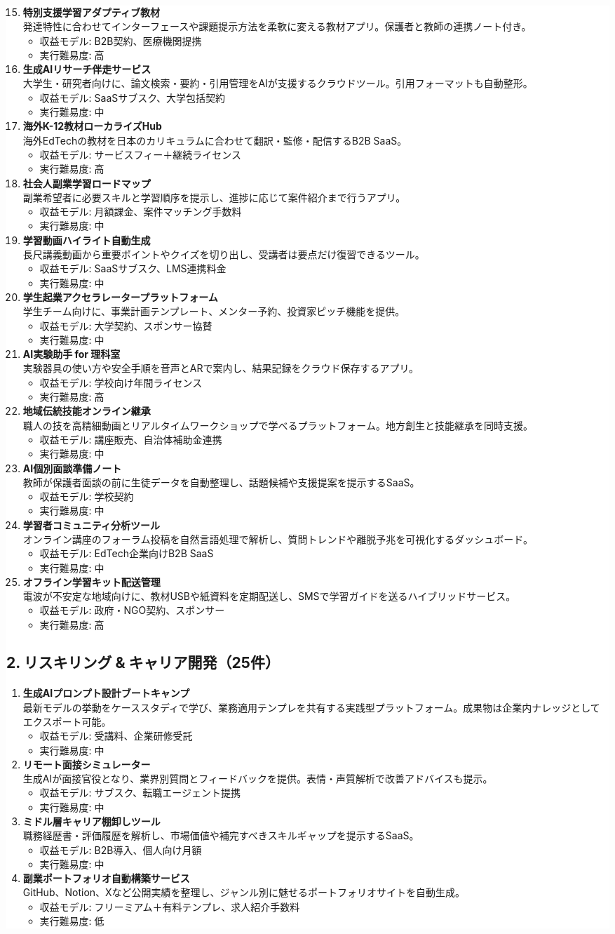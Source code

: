 15. **特別支援学習アダプティブ教材**  
    発達特性に合わせてインターフェースや課題提示方法を柔軟に変える教材アプリ。保護者と教師の連携ノート付き。  
    - 収益モデル: B2B契約、医療機関提携  
    - 実行難易度: 高
16. **生成AIリサーチ伴走サービス**  
    大学生・研究者向けに、論文検索・要約・引用管理をAIが支援するクラウドツール。引用フォーマットも自動整形。  
    - 収益モデル: SaaSサブスク、大学包括契約  
    - 実行難易度: 中
17. **海外K-12教材ローカライズHub**  
    海外EdTechの教材を日本のカリキュラムに合わせて翻訳・監修・配信するB2B SaaS。  
    - 収益モデル: サービスフィー＋継続ライセンス  
    - 実行難易度: 高
18. **社会人副業学習ロードマップ**  
    副業希望者に必要スキルと学習順序を提示し、進捗に応じて案件紹介まで行うアプリ。  
    - 収益モデル: 月額課金、案件マッチング手数料  
    - 実行難易度: 中
19. **学習動画ハイライト自動生成**  
    長尺講義動画から重要ポイントやクイズを切り出し、受講者は要点だけ復習できるツール。  
    - 収益モデル: SaaSサブスク、LMS連携料金  
    - 実行難易度: 中
20. **学生起業アクセラレータープラットフォーム**  
    学生チーム向けに、事業計画テンプレート、メンター予約、投資家ピッチ機能を提供。  
    - 収益モデル: 大学契約、スポンサー協賛  
    - 実行難易度: 中
21. **AI実験助手 for 理科室**  
    実験器具の使い方や安全手順を音声とARで案内し、結果記録をクラウド保存するアプリ。  
    - 収益モデル: 学校向け年間ライセンス  
    - 実行難易度: 高
22. **地域伝統技能オンライン継承**  
    職人の技を高精細動画とリアルタイムワークショップで学べるプラットフォーム。地方創生と技能継承を同時支援。  
    - 収益モデル: 講座販売、自治体補助金連携  
    - 実行難易度: 中
23. **AI個別面談準備ノート**  
    教師が保護者面談の前に生徒データを自動整理し、話題候補や支援提案を提示するSaaS。  
    - 収益モデル: 学校契約  
    - 実行難易度: 中
24. **学習者コミュニティ分析ツール**  
    オンライン講座のフォーラム投稿を自然言語処理で解析し、質問トレンドや離脱予兆を可視化するダッシュボード。  
    - 収益モデル: EdTech企業向けB2B SaaS  
    - 実行難易度: 中
25. **オフライン学習キット配送管理**  
    電波が不安定な地域向けに、教材USBや紙資料を定期配送し、SMSで学習ガイドを送るハイブリッドサービス。  
    - 収益モデル: 政府・NGO契約、スポンサー  
    - 実行難易度: 高

## 2. リスキリング & キャリア開発（25件）

1. **生成AIプロンプト設計ブートキャンプ**  
   最新モデルの挙動をケーススタディで学び、業務適用テンプレを共有する実践型プラットフォーム。成果物は企業内ナレッジとしてエクスポート可能。  
   - 収益モデル: 受講料、企業研修受託  
   - 実行難易度: 中
2. **リモート面接シミュレーター**  
   生成AIが面接官役となり、業界別質問とフィードバックを提供。表情・声質解析で改善アドバイスも提示。  
   - 収益モデル: サブスク、転職エージェント提携  
   - 実行難易度: 中
3. **ミドル層キャリア棚卸しツール**  
   職務経歴書・評価履歴を解析し、市場価値や補完すべきスキルギャップを提示するSaaS。  
   - 収益モデル: B2B導入、個人向け月額  
   - 実行難易度: 中
4. **副業ポートフォリオ自動構築サービス**  
   GitHub、Notion、Xなど公開実績を整理し、ジャンル別に魅せるポートフォリオサイトを自動生成。  
   - 収益モデル: フリーミアム＋有料テンプレ、求人紹介手数料  
   - 実行難易度: 低
